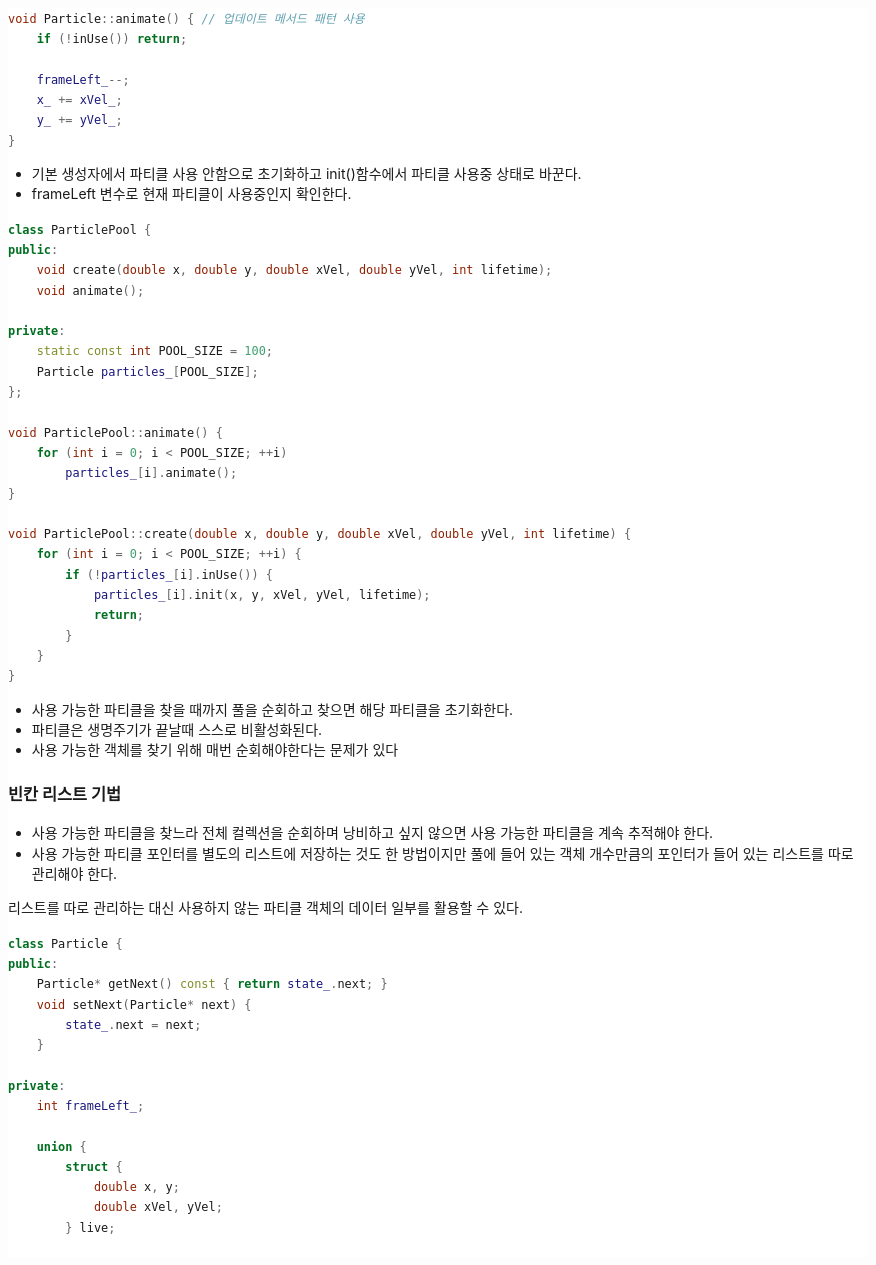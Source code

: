 ```cpp
void Particle::animate() { // 업데이트 메서드 패턴 사용
    if (!inUse()) return;
    
    frameLeft_--;
    x_ += xVel_;
    y_ += yVel_;
}
```

- 기본 생성자에서 파티클 사용 안함으로 초기화하고 init()함수에서 파티클 사용중 상태로 바꾼다.
- frameLeft 변수로 현재 파티클이 사용중인지 확인한다.

```cpp
class ParticlePool {
public:
    void create(double x, double y, double xVel, double yVel, int lifetime);
    void animate();
    
private:
    static const int POOL_SIZE = 100;
    Particle particles_[POOL_SIZE];
};

void ParticlePool::animate() {
    for (int i = 0; i < POOL_SIZE; ++i)
        particles_[i].animate();
}

void ParticlePool::create(double x, double y, double xVel, double yVel, int lifetime) {
    for (int i = 0; i < POOL_SIZE; ++i) {
        if (!particles_[i].inUse()) {
            particles_[i].init(x, y, xVel, yVel, lifetime);
            return;
        }
    }
}
```

- 사용 가능한 파티클을 찾을 때까지 풀을 순회하고 찾으면 해당 파티클을 초기화한다.
- 파티클은 생명주기가 끝날때 스스로 비활성화된다.
- 사용 가능한 객체를 찾기 위해 매번 순회해야한다는 문제가 있다

### 빈칸 리스트 기법

- 사용 가능한 파티클을 찾느라 전체 컬렉션을 순회하며 낭비하고 싶지 않으면 사용 가능한 파티클을 계속 추적해야 한다.
- 사용 가능한 파티클 포인터를 별도의 리스트에 저장하는 것도 한 방법이지만 풀에 들어 있는 객체 개수만큼의 포인터가 들어 있는 리스트를 따로 관리해야 한다.

리스트를 따로 관리하는 대신 사용하지 않는 파티클 객체의 데이터 일부를 활용할 수 있다.

```cpp
class Particle {
public:
    Particle* getNext() const { return state_.next; }
    void setNext(Particle* next) {
        state_.next = next;
    }
    
private:
    int frameLeft_;
    
    union {
        struct {
            double x, y;
            double xVel, yVel;
        } live;
        
```